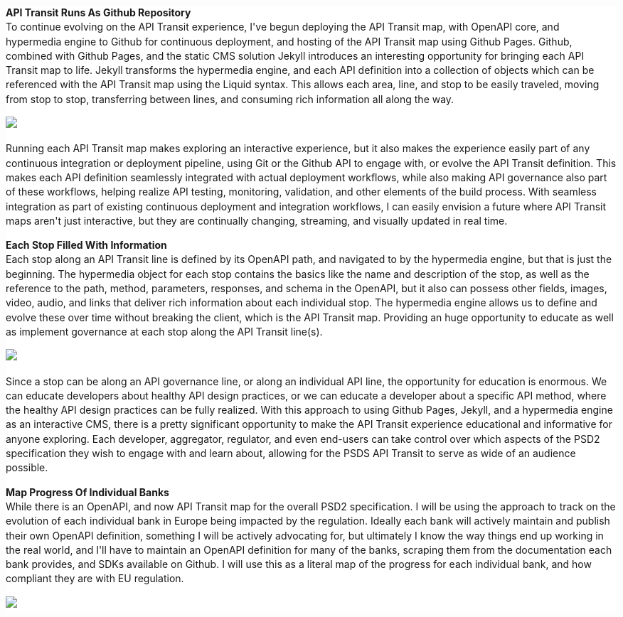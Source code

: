 **API Transit Runs As Github Repository**<br />
To continue evolving on the API Transit experience, I've begun deploying the API Transit map, with OpenAPI core, and hypermedia engine to Github for continuous deployment, and hosting of the API Transit map using Github Pages. Github, combined with Github Pages, and the static CMS solution Jekyll introduces an interesting opportunity for bringing each API Transit map to life. Jekyll transforms the hypermedia engine, and each API definition into a collection of objects which can be referenced with the API Transit map using the Liquid syntax. This allows each area, line, and stop to be easily traveled, moving from stop to stop, transferring between lines, and consuming rich information all along the way.

<p><img src="https://s3.amazonaws.com/kinlane-productions2/talks/apistrat-portland/jekyll-plus-github.png" width="100%" /></p>

Running each API Transit map makes exploring an interactive experience, but it also makes the experience easily part of any continuous integration or deployment pipeline, using Git or the Github API to engage with, or evolve the API Transit definition. This makes each API definition seamlessly integrated with actual deployment workflows, while also making API governance also part of these workflows, helping realize API testing, monitoring, validation, and other elements of the build process. With seamless integration as part of existing continuous deployment and integration workflows, I can easily envision a future where API Transit maps aren't just interactive, but they are continually changing, streaming, and visually updated in real time.

**Each Stop Filled With Information**<br />
Each stop along an API Transit line is defined by its OpenAPI path, and navigated to by the hypermedia engine, but that is just the beginning. The hypermedia object for each stop contains the basics like the name and description of the stop, as well as the reference to the path, method, parameters, responses, and schema in the OpenAPI, but it also can possess other fields, images, video, audio, and links that deliver rich information about each individual stop. The hypermedia engine allows us to define and evolve these over time without breaking the client, which is the API Transit map. Providing an huge opportunity to educate as well as implement governance at each stop along the API Transit line(s).

<p><img src="https://s3.amazonaws.com/kinlane-productions2/transit/multi-modal-ddot.jpg" width="100%" /></p>

Since a stop can be along an API governance line, or along an individual API line, the opportunity for education is enormous. We can educate developers about healthy API design practices, or we can educate a developer about a specific API method, where the healthy API design practices can be fully realized. With this approach to using Github Pages, Jekyll, and a hypermedia engine as an interactive CMS, there is a pretty significant opportunity to make the API Transit experience educational and informative for anyone exploring. Each developer, aggregator, regulator, and even end-users can take control over which aspects of the PSD2 specification they wish to engage with and learn about, allowing for the PSDS API Transit to serve as wide of an audience possible.

**Map Progress Of Individual Banks**<br />
While there is an OpenAPI, and now API Transit map for the overall PSD2 specification. I will be using the approach to track on the evolution of each individual bank in Europe being impacted by the regulation. Ideally each bank will actively maintain and publish their own OpenAPI definition, something I will be actively advocating for, but ultimately I know the way things end up working in the real world, and I'll have to maintain an OpenAPI definition for many of the banks, scraping them from the documentation each bank provides, and SDKs available on Github. I will use this as a literal map of the progress for each individual bank, and how compliant they are with EU regulation.

<p><img src="https://s3.amazonaws.com/kinlane-productions2/psd2/bank-single.png" width="100%" /></p>
